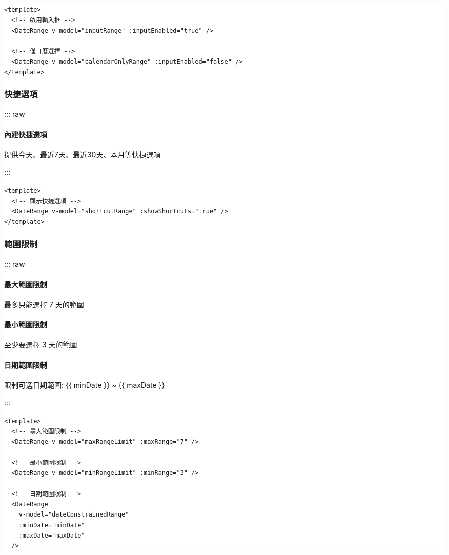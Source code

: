 ```vue
<template>
  <!-- 啟用輸入框 -->
  <DateRange v-model="inputRange" :inputEnabled="true" />

  <!-- 僅日曆選擇 -->
  <DateRange v-model="calendarOnlyRange" :inputEnabled="false" />
</template>
```

### 快捷選項

::: raw

<div class="space-y-4">
    <div class="space-y-2">
        <h4 class="font-semibold">內建快捷選項</h4>
        <DateRange v-model="shortcutRange" :showShortcuts="true" />
        <p class="text-sm text-gray-600">提供今天、最近7天、最近30天、本月等快捷選項</p>
    </div>
</div>
:::

```vue
<template>
  <!-- 顯示快捷選項 -->
  <DateRange v-model="shortcutRange" :showShortcuts="true" />
</template>
```

### 範圍限制

::: raw

<div class="space-y-4">
    <div class="space-y-2">
        <h4 class="font-semibold">最大範圍限制</h4>
        <DateRange v-model="maxRangeLimit" :maxRange="7" />
        <p class="text-sm text-gray-600">最多只能選擇 7 天的範圍</p>
    </div>
    <div class="space-y-2">
        <h4 class="font-semibold">最小範圍限制</h4>
        <DateRange v-model="minRangeLimit" :minRange="3" />
        <p class="text-sm text-gray-600">至少要選擇 3 天的範圍</p>
    </div>
    <div class="space-y-2">
        <h4 class="font-semibold">日期範圍限制</h4>
        <DateRange v-model="dateConstrainedRange" :minDate="minDate" :maxDate="maxDate" />
        <p class="text-sm text-gray-600">限制可選日期範圍: {{ minDate }} ~ {{ maxDate }}</p>
    </div>
</div>
:::

```vue
<template>
  <!-- 最大範圍限制 -->
  <DateRange v-model="maxRangeLimit" :maxRange="7" />

  <!-- 最小範圍限制 -->
  <DateRange v-model="minRangeLimit" :minRange="3" />

  <!-- 日期範圍限制 -->
  <DateRange
    v-model="dateConstrainedRange"
    :minDate="minDate"
    :maxDate="maxDate"
  />
```